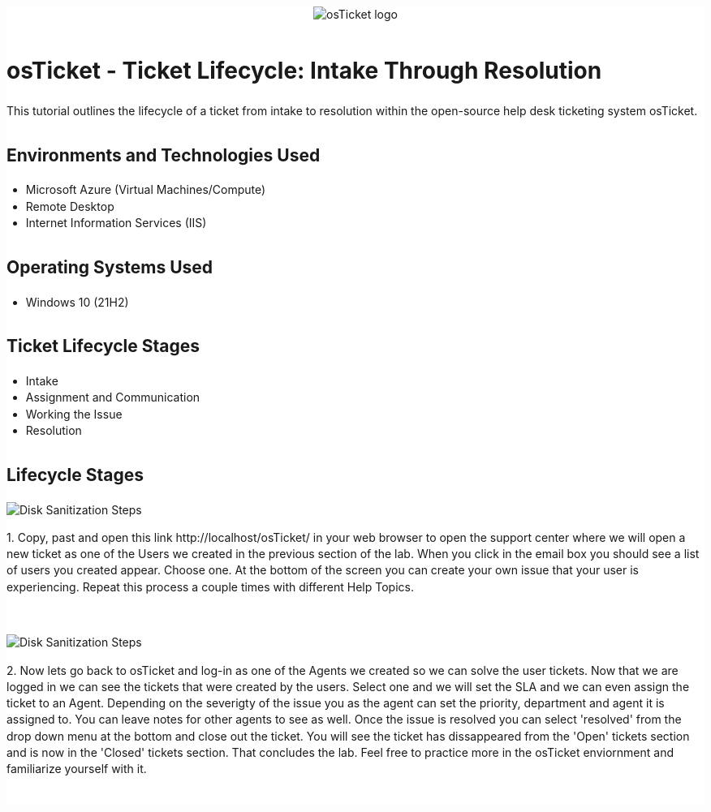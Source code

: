 <p align="center">
<img src="https://i.imgur.com/Clzj7Xs.png" alt="osTicket logo"/>
</p>

<h1>osTicket - Ticket Lifecycle: Intake Through Resolution</h1>
This tutorial outlines the lifecycle of a ticket from intake to resolution within the open-source help desk ticketing system osTicket.<br />


<h2>Environments and Technologies Used</h2>

- Microsoft Azure (Virtual Machines/Compute)
- Remote Desktop
- Internet Information Services (IIS)

<h2>Operating Systems Used </h2>

- Windows 10</b> (21H2)

<h2>Ticket Lifecycle Stages</h2>

- Intake
- Assignment and Communication
- Working the Issue
- Resolution

<h2>Lifecycle Stages</h2>

<p>
<img src="https://i.imgur.com/tyB5NsR.png" height="80%" width="80%" alt="Disk Sanitization Steps"/>
</p>
<p>
1. Copy, past and open this link http://localhost/osTicket/ in your web browser to open the support center where we will open a new ticket as one of the Users we created in the previous section of the lab. When you click in the email box you should see a list of users you created appear. Choose one. At the bottom of the screen you can create your own issue that your user is experiencing. Repeat this process a couple times with different Help Topics. 
</p>
<br />

<p>
<img src="https://i.imgur.com/QwZoymu.png" height="80%" width="80%" alt="Disk Sanitization Steps"/>
</p>
<p>
2. Now lets go back to osTicket and log-in as one of the Agents we created so we can solve the user tickets. Now that we are logged in we can see the tickets that were created by the users. Select one and we will set the SLA and we can even assign the ticket to an Agent. Depending on the severigty of the issue you as the agent can set the priority, department and agent it is assigned to. You can leave notes for other agents to see as well. Once the issue is resolved you can select 'resolved' from the drop down menu at the bottom and close out the ticket. You will see the ticket has dissappeared from the 'Open' tickets section and is now in the 'Closed' tickets section. That concludes the lab. Feel free to practice more in the osTicket enviornment and familiarize yourself with it. 
</p>
<br />

